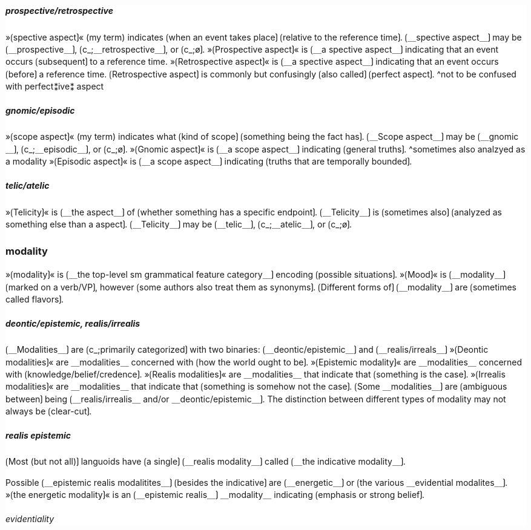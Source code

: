##### prospective/retrospective

»⟮spective aspect⟯« (my term) indicates ⟮when an event takes place⟯ ⟮relative to the reference time⟯.
⟮＿spective aspect＿⟯ may be ⟮＿prospective＿⟯, ⟮c_;＿retrospective＿⟯, or ⟮c_;ø⟯.
»⟮Prospective aspect⟯« is ⟮＿a spective aspect＿⟯ indicating that an event occurs ⟮subsequent⟯ to a reference time.
»⟮Retrospective aspect⟯« is ⟮＿a spective aspect＿⟯ indicating that an event occurs ⟮before⟯ a reference time.
⟮Retrospective aspect⟯ is commonly but confusingly ⟮also called⟯ ⟮perfect aspect⟯.
^not to be confused with perfect⁑ive⁑ aspect

##### gnomic/episodic

»⟮scope aspect⟯« (my term) indicates what ⟮kind of scope⟯ ⟮something being the fact has⟯.
⟮＿Scope aspect＿⟯ may be ⟮＿gnomic＿⟯, ⟮c_;＿episodic＿⟯, or ⟮c_;ø⟯.
»⟮Gnomic aspect⟯« is ⟮＿a scope aspect＿⟯ indicating ⟮general truths⟯.
^sometimes also analzyed as a modality
»⟮Episodic aspect⟯« is ⟮＿a scope aspect＿⟯ indicating ⟮truths that are temporally bounded⟯.

##### telic/atelic

»⟮Telicity⟯« is ⟮＿the aspect＿⟯ of ⟮whether something has a specific endpoint⟯.
⟮＿Telicity＿⟯ is ⟮sometimes also⟯ ⟮analyzed as something else than a aspect⟯.
⟮＿Telicity＿⟯ may be ⟮＿telic＿⟯, ⟮c_;＿atelic＿⟯, or ⟮c_;ø⟯.

### modality

»⟮modality⟯« is ⟮＿the top-level sm grammatical feature category＿⟯ encoding ⟮possible situations⟯. 
»⟮Mood⟯« is ⟮＿modality＿⟯ ⟮marked on a verb/VP⟯, however ⟮some authors also treat them as synonyms⟯.
⟮Different forms of⟯ ⟮＿modality＿⟯ are ⟮sometimes called flavors⟯.

##### deontic/epistemic, realis/irrealis

⟮＿Modalities＿⟯ are ⟮c_;primarily categorized⟯ with two binaries: ⟮＿deontic/epistemic＿⟯ and ⟮＿realis/irreals＿⟯
»⟮Deontic modalities⟯« are ＿modalities＿ concerned with ⟮how the world ought to be⟯.
»⟮Epistemic modality⟯« are ＿modalities＿ concerned with ⟮knowledge/belief/credence⟯.
»⟮Realis modalities⟯« are ＿modalities＿ that indicate that ⟮something is the case⟯.
»⟮Irrealis modalities⟯« are ＿modalities＿ that indicate that ⟮something is somehow not the case⟯.
⟮Some ＿modalities＿⟯ are ⟮ambiguous between⟯ being ⟮＿realis/irrealis＿ and/or ＿deontic/epistemic＿⟯.
The distinction between different types of modality may not always be ⟮clear-cut⟯.


##### realis epistemic

⟮Most (but not all)⟯ languoids have ⟮a single⟯ ⟮＿realis modality＿⟯ called ⟮＿the indicative modality＿⟯.

Possible ⟮＿epistemic realis modalitites＿⟯ ⟮besides the indicative⟯ are ⟮＿energetic＿⟯ or ⟮the various ＿evidential modalites＿⟯.
»⟮the energetic modality⟯« is an ⟮＿epistemic realis＿⟯ ＿modality＿ indicating ⟮emphasis or strong belief⟯.

###### evidentiality
